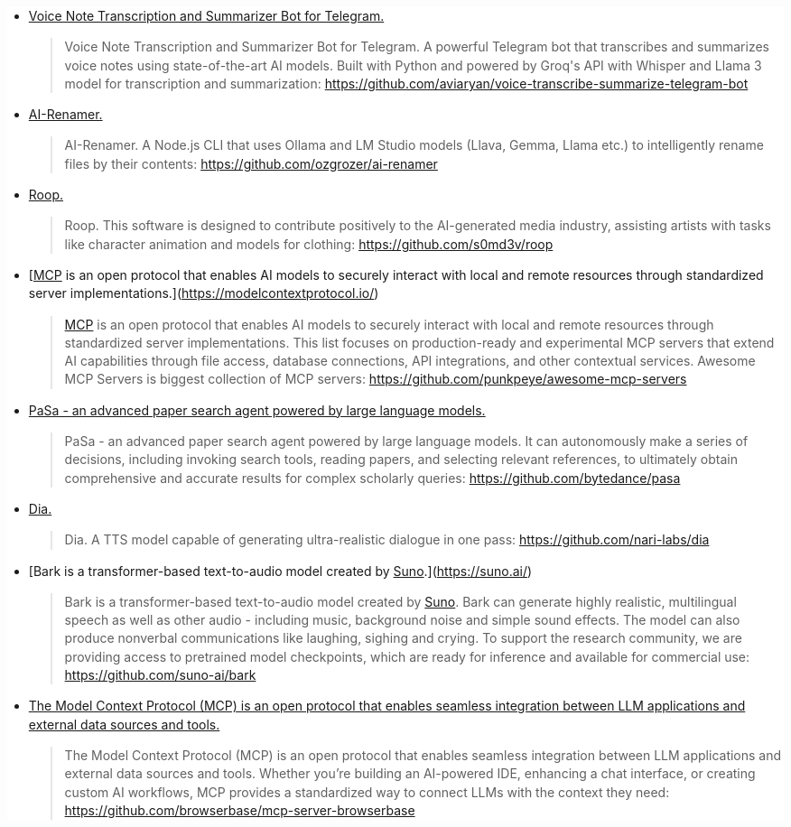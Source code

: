 - [Voice Note Transcription and Summarizer Bot for Telegram.](https://github.com/aviaryan/voice-transcribe-summarize-telegram-bot)
  
  > Voice Note Transcription and Summarizer Bot for Telegram. A powerful Telegram bot that transcribes and summarizes voice notes using state-of-the-art AI models. Built with Python and powered by Groq's API with Whisper and Llama 3 model for transcription and summarization: https://github.com/aviaryan/voice-transcribe-summarize-telegram-bot

- [AI-Renamer.](https://github.com/ozgrozer/ai-renamer)
  
  > AI-Renamer. A Node.js CLI that uses Ollama and LM Studio models (Llava, Gemma, Llama etc.) to intelligently rename files by their contents: https://github.com/ozgrozer/ai-renamer

- [Roop.](https://github.com/s0md3v/roop)
  
  > Roop. This software is designed to contribute positively to the AI-generated media industry, assisting artists with tasks like character animation and models for clothing: https://github.com/s0md3v/roop

- [[MCP](https://modelcontextprotocol.io/) is an open protocol that enables AI models to securely interact with local and remote resources through standardized server implementations.](https://modelcontextprotocol.io/)
  
  > [MCP](https://modelcontextprotocol.io/) is an open protocol that enables AI models to securely interact with local and remote resources through standardized server implementations. This list focuses on production-ready and experimental MCP servers that extend AI capabilities through file access, database connections, API integrations, and other contextual services. Awesome MCP Servers is biggest collection of MCP servers: https://github.com/punkpeye/awesome-mcp-servers

- [PaSa - an advanced paper search agent powered by large language models.](https://github.com/bytedance/pasa)
  
  > PaSa - an advanced paper search agent powered by large language models. It can autonomously make a series of decisions, including invoking search tools, reading papers, and selecting relevant references, to ultimately obtain comprehensive and accurate results for complex scholarly queries: https://github.com/bytedance/pasa

- [Dia.](https://github.com/nari-labs/dia)
  
  > Dia. A TTS model capable of generating ultra-realistic dialogue in one pass: https://github.com/nari-labs/dia

- [Bark is a transformer-based text-to-audio model created by [Suno](https://suno.ai/).](https://suno.ai/)
  
  > Bark is a transformer-based text-to-audio model created by [Suno](https://suno.ai/). Bark can generate highly realistic, multilingual speech as well as other audio - including music, background noise and simple sound effects. The model can also produce nonverbal communications like laughing, sighing and crying. To support the research community, we are providing access to pretrained model checkpoints, which are ready for inference and available for commercial use: https://github.com/suno-ai/bark

- [The Model Context Protocol (MCP) is an open protocol that enables seamless integration between LLM applications and external data sources and tools.](https://github.com/browserbase/mcp-server-browserbase)
  
  > The Model Context Protocol (MCP) is an open protocol that enables seamless integration between LLM applications and external data sources and tools. Whether you’re building an AI-powered IDE, enhancing a chat interface, or creating custom AI workflows, MCP provides a standardized way to connect LLMs with the context they need: https://github.com/browserbase/mcp-server-browserbase
